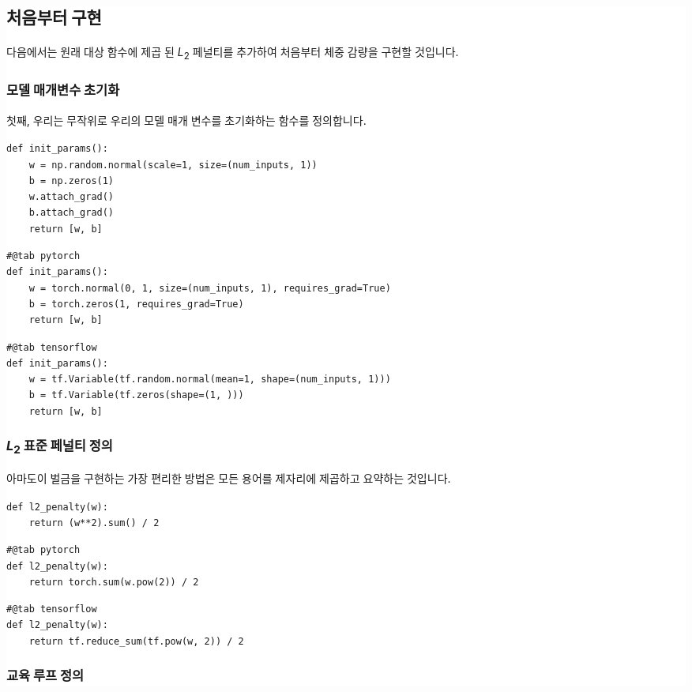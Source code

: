 ## 처음부터 구현

다음에서는 원래 대상 함수에 제곱 된 $L_2$ 페널티를 추가하여 처음부터 체중 감량을 구현할 것입니다.

### 모델 매개변수 초기화

첫째, 우리는 무작위로 우리의 모델 매개 변수를 초기화하는 함수를 정의합니다.

```{.python .input}
def init_params():
    w = np.random.normal(scale=1, size=(num_inputs, 1))
    b = np.zeros(1)
    w.attach_grad()
    b.attach_grad()
    return [w, b]
```

```{.python .input}
#@tab pytorch
def init_params():
    w = torch.normal(0, 1, size=(num_inputs, 1), requires_grad=True)
    b = torch.zeros(1, requires_grad=True)
    return [w, b]
```

```{.python .input}
#@tab tensorflow
def init_params():
    w = tf.Variable(tf.random.normal(mean=1, shape=(num_inputs, 1)))
    b = tf.Variable(tf.zeros(shape=(1, )))
    return [w, b]
```

### $L_2$ 표준 페널티 정의

아마도이 벌금을 구현하는 가장 편리한 방법은 모든 용어를 제자리에 제곱하고 요약하는 것입니다.

```{.python .input}
def l2_penalty(w):
    return (w**2).sum() / 2
```

```{.python .input}
#@tab pytorch
def l2_penalty(w):
    return torch.sum(w.pow(2)) / 2
```

```{.python .input}
#@tab tensorflow
def l2_penalty(w):
    return tf.reduce_sum(tf.pow(w, 2)) / 2
```

### 교육 루프 정의
